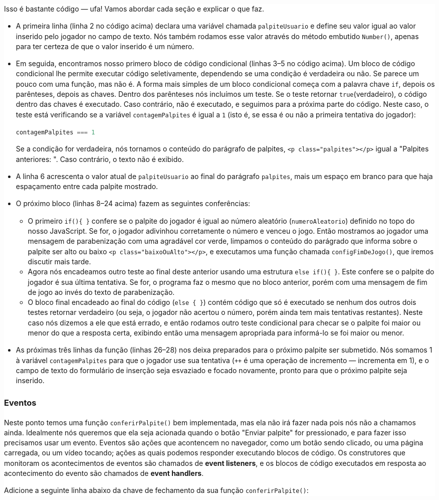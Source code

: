 Isso é bastante código — ufa! Vamos abordar cada seção e explicar o que faz.

- A primeira linha (linha 2 no código acima) declara uma variável chamada `palpiteUsuario` e define seu valor igual ao valor inserido pelo jogador no campo de texto. Nós também rodamos esse valor através do método embutido `Number()`, apenas para ter certeza de que o valor inserido é um número.
- Em seguida, encontramos nosso primero bloco de código condicional (linhas 3–5 no código acima). Um bloco de código condicional lhe permite executar código seletivamente, dependendo se uma condição é verdadeira ou não. Se parece um pouco com uma função, mas não é. A forma mais simples de um bloco condicional começa com a palavra chave `if`, depois os parênteses, depois as chaves. Dentro dos parênteses nós incluímos um teste. Se o teste retornar `true`(verdadeiro), o código dentro das chaves é executado. Caso contrário, não é executado, e seguimos para a próxima parte do código. Neste caso, o teste está verificando se a variável `contagemPalpites` é igual a `1` (isto é, se essa é ou não a primeira tentativa do jogador):

  ```js
  contagemPalpites === 1
  ```

  Se a condição for verdadeira, nós tornamos o conteúdo do parágrafo de palpites, `<p class="palpites"></p>` igual a "Palpites anteriores: ". Caso contrário, o texto não é exibido.

- A linha 6 acrescenta o valor atual de `palpiteUsuario` ao final do parágrafo `palpites`, mais um espaço em branco para que haja espaçamento entre cada palpite mostrado.
- O próximo bloco (linhas 8–24 acima) fazem as seguintes conferências:

  - O primeiro `if(){ }` confere se o palpite do jogador é igual ao número aleatório (`numeroAleatorio`) definido no topo do nosso JavaScript. Se for, o jogador adivinhou corretamente o número e venceu o jogo. Então mostramos ao jogador uma mensagem de parabenização com uma agradável cor verde, limpamos o conteúdo do parágrado que informa sobre o palpite ser alto ou baixo `<p class="baixoOuAlto"></p>`, e executamos uma função chamada `configFimDeJogo()`, que iremos discutir mais tarde.
  - Agora nós encadeamos outro teste ao final deste anterior usando uma estrutura `else if(){ }`. Este confere se o palpite do jogador é sua última tentativa. Se for, o programa faz o mesmo que no bloco anterior, porém com uma mensagem de fim de jogo ao invés do texto de parabenização.
  - O bloco final encadeado ao final do código (`else { }`) contém código que só é executado se nenhum dos outros dois testes retornar verdadeiro (ou seja, o jogador não acertou o número, porém ainda tem mais tentativas restantes). Neste caso nós dizemos a ele que está errado, e então rodamos outro teste condicional para checar se o palpite foi maior ou menor do que a resposta certa, exibindo então uma mensagem apropriada para informá-lo se foi maior ou menor.

- As próximas três linhas da função (linhas 26–28) nos deixa preparados para o próximo palpite ser submetido. Nós somamos 1 à variável `contagemPalpites` para que o jogador use sua tentativa (`++` é uma operação de incremento — incrementa em 1), e o campo de texto do formulário de inserção seja esvaziado e focado novamente, pronto para que o próximo palpite seja inserido.

### Eventos

Neste ponto temos uma função `conferirPalpite()` bem implementada, mas ela não irá fazer nada pois nós não a chamamos ainda. Idealmente nós queremos que ela seja acionada quando o botão "Enviar palpite" for pressionado, e para fazer isso precisamos usar um evento. Eventos são ações que acontencem no navegador, como um botão sendo clicado, ou uma página carregada, ou um vídeo tocando; ações as quais podemos responder executando blocos de código. Os construtores que monitoram os acontecimentos de eventos são chamados de **event listeners**, e os blocos de código executados em resposta ao acontecimento do evento são chamados de **event handlers**.

Adicione a seguinte linha abaixo da chave de fechamento da sua função `conferirPalpite()`:
